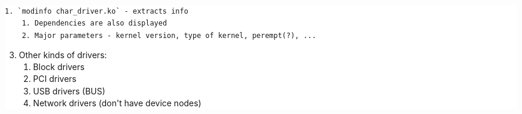 		
	1. `modinfo char_driver.ko` - extracts info
		1. Dependencies are also displayed
		2. Major parameters - kernel version, type of kernel, perempt(?), ...
3. Other kinds of drivers:
	1. Block drivers
	2. PCI drivers
	3. USB drivers (BUS)
	4. Network drivers (don't have device nodes)